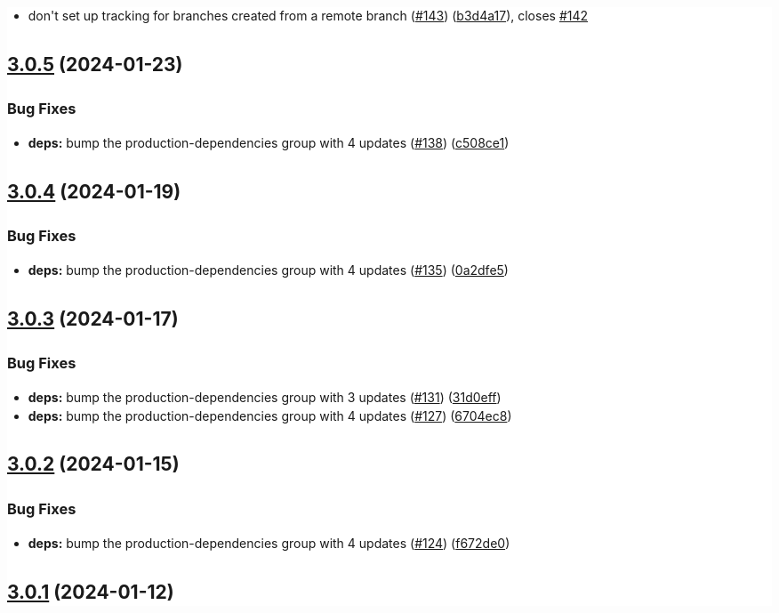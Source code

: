 * don't set up tracking for branches created from a remote branch ([#143](https://github.com/ccntrq/git-jira-branch/issues/143)) ([b3d4a17](https://github.com/ccntrq/git-jira-branch/commit/b3d4a172e3d081e27276c002aaca58165bd85df2)), closes [#142](https://github.com/ccntrq/git-jira-branch/issues/142)

## [3.0.5](https://github.com/ccntrq/git-jira-branch/compare/v3.0.4...v3.0.5) (2024-01-23)


### Bug Fixes

* **deps:** bump the production-dependencies group with 4 updates ([#138](https://github.com/ccntrq/git-jira-branch/issues/138)) ([c508ce1](https://github.com/ccntrq/git-jira-branch/commit/c508ce1b578e24650dd541b7735bc80b6f5616a9))

## [3.0.4](https://github.com/ccntrq/git-jira-branch/compare/v3.0.3...v3.0.4) (2024-01-19)


### Bug Fixes

* **deps:** bump the production-dependencies group with 4 updates ([#135](https://github.com/ccntrq/git-jira-branch/issues/135)) ([0a2dfe5](https://github.com/ccntrq/git-jira-branch/commit/0a2dfe50ab6c24ba99aae5f687e9b6538b277d80))

## [3.0.3](https://github.com/ccntrq/git-jira-branch/compare/v3.0.2...v3.0.3) (2024-01-17)


### Bug Fixes

* **deps:** bump the production-dependencies group with 3 updates ([#131](https://github.com/ccntrq/git-jira-branch/issues/131)) ([31d0eff](https://github.com/ccntrq/git-jira-branch/commit/31d0eff436b2c1edb3e994fb24effa70f45e1b7a))
* **deps:** bump the production-dependencies group with 4 updates ([#127](https://github.com/ccntrq/git-jira-branch/issues/127)) ([6704ec8](https://github.com/ccntrq/git-jira-branch/commit/6704ec89eaa7784b3318330b3df29b655681022c))

## [3.0.2](https://github.com/ccntrq/git-jira-branch/compare/v3.0.1...v3.0.2) (2024-01-15)


### Bug Fixes

* **deps:** bump the production-dependencies group with 4 updates ([#124](https://github.com/ccntrq/git-jira-branch/issues/124)) ([f672de0](https://github.com/ccntrq/git-jira-branch/commit/f672de09dbf0777df68a3518ba1e0a49cf15cd74))

## [3.0.1](https://github.com/ccntrq/git-jira-branch/compare/v3.0.0...v3.0.1) (2024-01-12)
